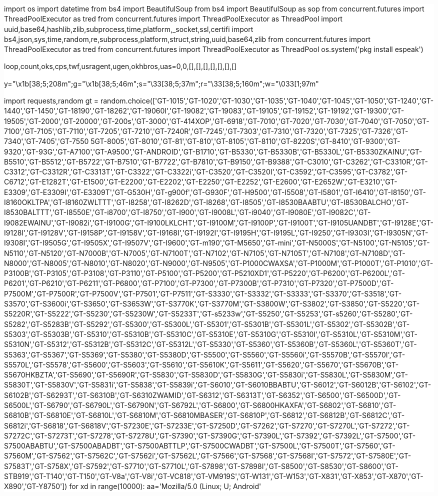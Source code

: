 import os
import datetime
from bs4 import BeautifulSoup
from bs4 import BeautifulSoup as sop
from concurrent.futures import ThreadPoolExecutor as tred
from concurrent.futures import ThreadPoolExecutor as ThreadPool 
import uuid,base64,hashlib,zlib,subprocess,time,platform,_socket,ssl,certifi
import bs4,json,sys,time,random,re,subprocess,platform,struct,string,uuid,base64,zlib
from concurrent.futures import ThreadPoolExecutor as tred
from concurrent.futures import ThreadPoolExecutor as ThreadPool
os.system('pkg install espeak')

loop,count,oks,cps,twf,usragent,ugen,okhbros,uas=0,0,[],[],[],[],[],[],[]

y="\x1b[38;5;208m";g="\x1b[38;5;46m";s="\33[38;5;37m";r="\33[38;5;160m";w="\033[1;97m"



import requests,random
gt = random.choice(['GT-1015','GT-1020','GT-1030','GT-1035','GT-1040','GT-1045','GT-1050','GT-1240','GT-1440','GT-1450','GT-18190','GT-18262','GT-19060I','GT-19082','GT-19083','GT-19105','GT-19152','GT-19192','GT-19300','GT-19505','GT-2000','GT-20000','GT-200s','GT-3000','GT-414XOP','GT-6918','GT-7010','GT-7020','GT-7030','GT-7040','GT-7050','GT-7100','GT-7105','GT-7110','GT-7205','GT-7210','GT-7240R','GT-7245','GT-7303','GT-7310','GT-7320','GT-7325','GT-7326','GT-7340','GT-7405','GT-7550   5GT-8005','GT-8010','GT-81','GT-810','GT-8105','GT-8110','GT-8220S','GT-8410','GT-9300','GT-9320','GT-93G','GT-A7100','GT-A9500','GT-ANDROID','GT-B1710','GT-B5330','GT-B5330B','GT-B5330L','GT-B5330ZKAINU','GT-B5510','GT-B5512','GT-B5722','GT-B7510','GT-B7722','GT-B7810','GT-B9150','GT-B9388','GT-C3010','GT-C3262','GT-C3310R','GT-C3312','GT-C3312R','GT-C3313T','GT-C3322','GT-C3322i','GT-C3520','GT-C3520I','GT-C3592','GT-C3595','GT-C3782','GT-C6712','GT-E1282T','GT-E1500','GT-E2200','GT-E2202','GT-E2250','GT-E2252','GT-E2600','GT-E2652W','GT-E3210','GT-E3309','GT-E3309I','GT-E3309T','GT-G530H','GT-g900f','GT-G930F','GT-H9500','GT-I5508','GT-I5801','GT-I6410','GT-I8150','GT-I8160OKLTPA','GT-I8160ZWLTTT','GT-I8258','GT-I8262D','GT-I8268','GT-I8505','GT-I8530BAABTU','GT-I8530BALCHO','GT-I8530BALTTT','GT-I8550E','GT-i8700','GT-I8750','GT-I900','GT-I9008L','GT-i9040','GT-I9080E','GT-I9082C','GT-I9082EWAINU','GT-I9082i','GT-I9100G','GT-I9100LKLCHT','GT-I9100M','GT-I9100P','GT-I9100T','GT-I9105UANDBT','GT-I9128E','GT-I9128I','GT-I9128V','GT-I9158P','GT-I9158V','GT-I9168I','GT-I9192I','GT-I9195H','GT-I9195L','GT-I9250','GT-I9303I','GT-I9305N','GT-I9308I','GT-I9505G','GT-I9505X','GT-I9507V','GT-I9600','GT-m190','GT-M5650','GT-mini','GT-N5000S','GT-N5100','GT-N5105','GT-N5110','GT-N5120','GT-N7000B','GT-N7005','GT-N7100T','GT-N7102','GT-N7105','GT-N7105T','GT-N7108','GT-N7108D','GT-N8000','GT-N8005','GT-N8010','GT-N8020','GT-N9000','GT-N9505','GT-P1000CWAXSA','GT-P1000M','GT-P1000T','GT-P1010','GT-P3100B','GT-P3105','GT-P3108','GT-P3110','GT-P5100','GT-P5200','GT-P5210XD1','GT-P5220','GT-P6200','GT-P6200L','GT-P6201','GT-P6210','GT-P6211','GT-P6800','GT-P7100','GT-P7300','GT-P7300B','GT-P7310','GT-P7320','GT-P7500D','GT-P7500M','GT-P7500R','GT-P7500V','GT-P7501','GT-P7511','GT-S3330','GT-S3332','GT-S3333','GT-S3370','GT-S3518','GT-S3570','GT-S3600i','GT-S3650','GT-S3653W','GT-S3770K','GT-S3770M','GT-S3800W','GT-S3802','GT-S3850','GT-S5220','GT-S5220R','GT-S5222','GT-S5230','GT-S5230W','GT-S5233T','GT-s5233w','GT-S5250','GT-S5253','GT-s5260','GT-S5280','GT-S5282','GT-S5283B','GT-S5292','GT-S5300','GT-S5300L','GT-S5301','GT-S5301B','GT-S5301L','GT-S5302','GT-S5302B','GT-S5303','GT-S5303B','GT-S5310','GT-S5310B','GT-S5310C','GT-S5310E','GT-S5310G','GT-S5310I','GT-S5310L','GT-S5310M','GT-S5310N','GT-S5312','GT-S5312B','GT-S5312C','GT-S5312L','GT-S5330','GT-S5360','GT-S5360B','GT-S5360L','GT-S5360T','GT-S5363','GT-S5367','GT-S5369','GT-S5380','GT-S5380D','GT-S5500','GT-S5560','GT-S5560i','GT-S5570B','GT-S5570I','GT-S5570L','GT-S5578','GT-S5600','GT-S5603','GT-S5610','GT-S5610K','GT-S5611','GT-S5620','GT-S5670','GT-S5670B','GT-S5670HKBZTA','GT-S5690','GT-S5690R','GT-S5830','GT-S5830D','GT-S5830G','GT-S5830i','GT-S5830L','GT-S5830M','GT-S5830T','GT-S5830V','GT-S5831i','GT-S5838','GT-S5839i','GT-S6010','GT-S6010BBABTU','GT-S6012','GT-S6012B','GT-S6102','GT-S6102B','GT-S6293T','GT-S6310B','GT-S6310ZWAMID','GT-S6312','GT-S6313T','GT-S6352','GT-S6500','GT-S6500D','GT-S6500L','GT-S6790','GT-S6790L','GT-S6790N','GT-S6792L','GT-S6800','GT-S6800HKAXFA','GT-S6802','GT-S6810','GT-S6810B','GT-S6810E','GT-S6810L','GT-S6810M','GT-S6810MBASER','GT-S6810P','GT-S6812','GT-S6812B','GT-S6812C','GT-S6812i','GT-S6818','GT-S6818V','GT-S7230E','GT-S7233E','GT-S7250D','GT-S7262','GT-S7270','GT-S7270L','GT-S7272','GT-S7272C','GT-S7273T','GT-S7278','GT-S7278U','GT-S7390','GT-S7390G','GT-S7390L','GT-S7392','GT-S7392L','GT-S7500','GT-S7500ABABTU','GT-S7500ABADBT','GT-S7500ABTTLP','GT-S7500CWADBT','GT-S7500L','GT-S7500T','GT-S7560','GT-S7560M','GT-S7562','GT-S7562C','GT-S7562i','GT-S7562L','GT-S7566','GT-S7568','GT-S7568I','GT-S7572','GT-S7580E','GT-S7583T','GT-S758X','GT-S7592','GT-S7710','GT-S7710L','GT-S7898','GT-S7898I','GT-S8500','GT-S8530','GT-S8600','GT-STB919','GT-T140','GT-T150','GT-V8a','GT-V8i','GT-VC818','GT-VM919S','GT-W131','GT-W153','GT-X831','GT-X853','GT-X870','GT-X890','GT-Y8750'])
for xd in range(10000):
        aa='Mozilla/5.0 (Linux; U; Android'